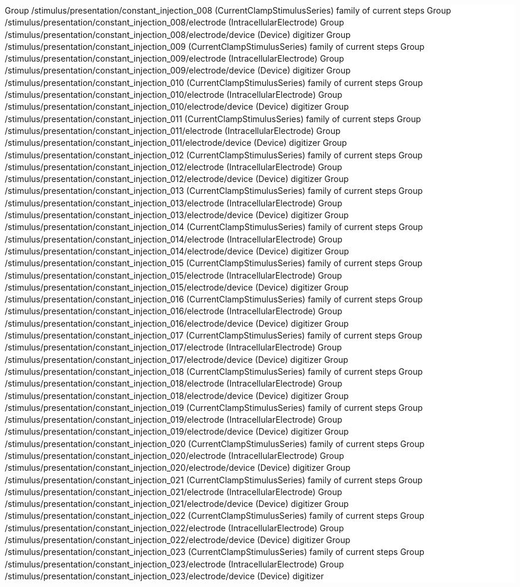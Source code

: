   Group /stimulus/presentation/constant_injection_008 (CurrentClampStimulusSeries) family of current steps
  Group /stimulus/presentation/constant_injection_008/electrode (IntracellularElectrode) 
  Group /stimulus/presentation/constant_injection_008/electrode/device (Device) digitizer
  Group /stimulus/presentation/constant_injection_009 (CurrentClampStimulusSeries) family of current steps
  Group /stimulus/presentation/constant_injection_009/electrode (IntracellularElectrode) 
  Group /stimulus/presentation/constant_injection_009/electrode/device (Device) digitizer
  Group /stimulus/presentation/constant_injection_010 (CurrentClampStimulusSeries) family of current steps
  Group /stimulus/presentation/constant_injection_010/electrode (IntracellularElectrode) 
  Group /stimulus/presentation/constant_injection_010/electrode/device (Device) digitizer
  Group /stimulus/presentation/constant_injection_011 (CurrentClampStimulusSeries) family of current steps
  Group /stimulus/presentation/constant_injection_011/electrode (IntracellularElectrode) 
  Group /stimulus/presentation/constant_injection_011/electrode/device (Device) digitizer
  Group /stimulus/presentation/constant_injection_012 (CurrentClampStimulusSeries) family of current steps
  Group /stimulus/presentation/constant_injection_012/electrode (IntracellularElectrode) 
  Group /stimulus/presentation/constant_injection_012/electrode/device (Device) digitizer
  Group /stimulus/presentation/constant_injection_013 (CurrentClampStimulusSeries) family of current steps
  Group /stimulus/presentation/constant_injection_013/electrode (IntracellularElectrode) 
  Group /stimulus/presentation/constant_injection_013/electrode/device (Device) digitizer
  Group /stimulus/presentation/constant_injection_014 (CurrentClampStimulusSeries) family of current steps
  Group /stimulus/presentation/constant_injection_014/electrode (IntracellularElectrode) 
  Group /stimulus/presentation/constant_injection_014/electrode/device (Device) digitizer
  Group /stimulus/presentation/constant_injection_015 (CurrentClampStimulusSeries) family of current steps
  Group /stimulus/presentation/constant_injection_015/electrode (IntracellularElectrode) 
  Group /stimulus/presentation/constant_injection_015/electrode/device (Device) digitizer
  Group /stimulus/presentation/constant_injection_016 (CurrentClampStimulusSeries) family of current steps
  Group /stimulus/presentation/constant_injection_016/electrode (IntracellularElectrode) 
  Group /stimulus/presentation/constant_injection_016/electrode/device (Device) digitizer
  Group /stimulus/presentation/constant_injection_017 (CurrentClampStimulusSeries) family of current steps
  Group /stimulus/presentation/constant_injection_017/electrode (IntracellularElectrode) 
  Group /stimulus/presentation/constant_injection_017/electrode/device (Device) digitizer
  Group /stimulus/presentation/constant_injection_018 (CurrentClampStimulusSeries) family of current steps
  Group /stimulus/presentation/constant_injection_018/electrode (IntracellularElectrode) 
  Group /stimulus/presentation/constant_injection_018/electrode/device (Device) digitizer
  Group /stimulus/presentation/constant_injection_019 (CurrentClampStimulusSeries) family of current steps
  Group /stimulus/presentation/constant_injection_019/electrode (IntracellularElectrode) 
  Group /stimulus/presentation/constant_injection_019/electrode/device (Device) digitizer
  Group /stimulus/presentation/constant_injection_020 (CurrentClampStimulusSeries) family of current steps
  Group /stimulus/presentation/constant_injection_020/electrode (IntracellularElectrode) 
  Group /stimulus/presentation/constant_injection_020/electrode/device (Device) digitizer
  Group /stimulus/presentation/constant_injection_021 (CurrentClampStimulusSeries) family of current steps
  Group /stimulus/presentation/constant_injection_021/electrode (IntracellularElectrode) 
  Group /stimulus/presentation/constant_injection_021/electrode/device (Device) digitizer
  Group /stimulus/presentation/constant_injection_022 (CurrentClampStimulusSeries) family of current steps
  Group /stimulus/presentation/constant_injection_022/electrode (IntracellularElectrode) 
  Group /stimulus/presentation/constant_injection_022/electrode/device (Device) digitizer
  Group /stimulus/presentation/constant_injection_023 (CurrentClampStimulusSeries) family of current steps
  Group /stimulus/presentation/constant_injection_023/electrode (IntracellularElectrode) 
  Group /stimulus/presentation/constant_injection_023/electrode/device (Device) digitizer